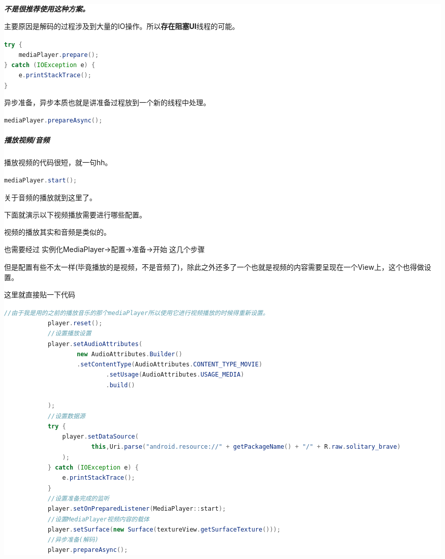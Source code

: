 ***不是很推荐使用这种方案。***

主要原因是解码的过程涉及到大量的IO操作。所以**存在阻塞UI**线程的可能。

```java
try {
    mediaPlayer.prepare();
} catch (IOException e) {
    e.printStackTrace();
}
```

异步准备，异步本质也就是讲准备过程放到一个新的线程中处理。

```java
mediaPlayer.prepareAsync();
```









##### 播放视频/音频

播放视频的代码很短，就一句hh。

```java
mediaPlayer.start();
```

关于音频的播放就到这里了。

下面就演示以下视频播放需要进行哪些配置。

视频的播放其实和音频是类似的。

也需要经过 实例化MediaPlayer->配置->准备->开始 这几个步骤

但是配置有些不太一样(毕竟播放的是视频，不是音频了)，除此之外还多了一个也就是视频的内容需要呈现在一个View上，这个也得做设置。

这里就直接贴一下代码

```java
//由于我是用的之前的播放音乐的那个mediaPlayer所以使用它进行视频播放的时候得重新设置。
            player.reset();
            //设置播放设置
            player.setAudioAttributes(
                    new AudioAttributes.Builder()
                    .setContentType(AudioAttributes.CONTENT_TYPE_MOVIE)
                            .setUsage(AudioAttributes.USAGE_MEDIA)
                            .build()

            );
            //设置数据源
            try {
                player.setDataSource(
                        this,Uri.parse("android.resource://" + getPackageName() + "/" + R.raw.solitary_brave)
                );
            } catch (IOException e) {
                e.printStackTrace();
            }
            //设置准备完成的监听
            player.setOnPreparedListener(MediaPlayer::start);
            //设置MediaPlayer视频内容的载体
            player.setSurface(new Surface(textureView.getSurfaceTexture()));
            //异步准备(解码)
            player.prepareAsync();
```
